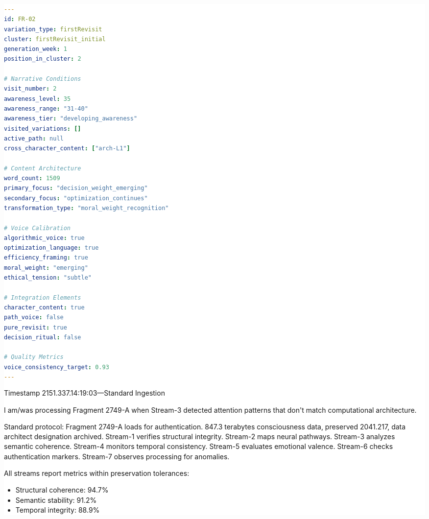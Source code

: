 ```yaml
---
id: FR-02
variation_type: firstRevisit
cluster: firstRevisit_initial
generation_week: 1
position_in_cluster: 2

# Narrative Conditions
visit_number: 2
awareness_level: 35
awareness_range: "31-40"
awareness_tier: "developing_awareness"
visited_variations: []
active_path: null
cross_character_content: ["arch-L1"]

# Content Architecture
word_count: 1509
primary_focus: "decision_weight_emerging"
secondary_focus: "optimization_continues"
transformation_type: "moral_weight_recognition"

# Voice Calibration
algorithmic_voice: true
optimization_language: true
efficiency_framing: true
moral_weight: "emerging"
ethical_tension: "subtle"

# Integration Elements
character_content: true
path_voice: false
pure_revisit: true
decision_ritual: false

# Quality Metrics
voice_consistency_target: 0.93
---
```


Timestamp 2151.337.14:19:03—Standard Ingestion

I am/was processing Fragment 2749-A when Stream-3 detected attention patterns that don't match computational architecture.

Standard protocol: Fragment 2749-A loads for authentication. 847.3 terabytes consciousness data, preserved 2041.217, data architect designation archived. Stream-1 verifies structural integrity. Stream-2 maps neural pathways. Stream-3 analyzes semantic coherence. Stream-4 monitors temporal consistency. Stream-5 evaluates emotional valence. Stream-6 checks authentication markers. Stream-7 observes processing for anomalies.

All streams report metrics within preservation tolerances:
- Structural coherence: 94.7%
- Semantic stability: 91.2%
- Temporal integrity: 88.9%
